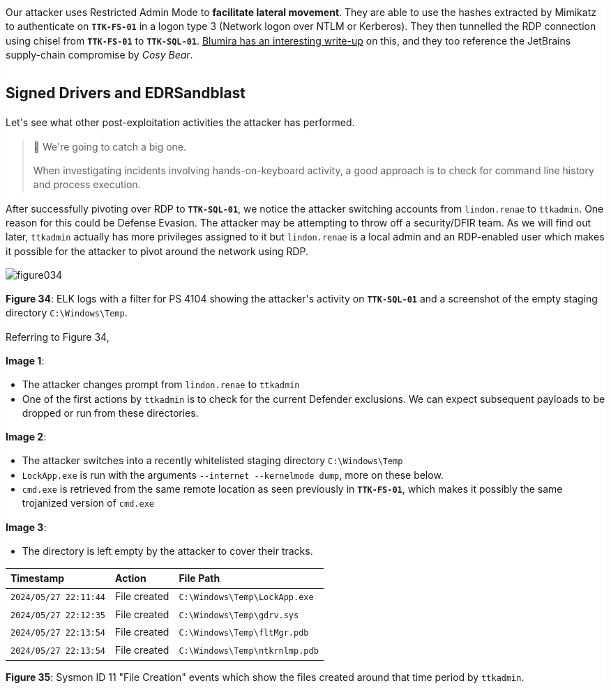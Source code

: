 Our attacker uses Restricted Admin Mode to **facilitate lateral movement**. They are able to use the hashes extracted by Mimikatz to authenticate on **`TTK-FS-01`** in a logon type 3 (Network logon over NTLM or Kerberos). They then tunnelled the RDP connection using chisel from **`TTK-FS-01`** to **`TTK-SQL-01`**. [Blumira has an interesting write-up](https://www.blumira.com/blog/2024-apr-why-are-threat-actors-enabling-windows-restrictedadmin-mode) on this, and they too reference the JetBrains supply-chain compromise by *Cosy Bear*. 

## Signed Drivers and EDRSandblast

Let's see what other post-exploitation activities the attacker has performed.

> 💭 We're going to catch a big one.
> 
> When investigating incidents involving hands-on-keyboard activity, a good approach is to check for command line history and process execution. 

After successfully pivoting over RDP to **`TTK-SQL-01`**, we notice the attacker switching accounts from `lindon.renae` to `ttkadmin`. One reason for this could be Defense Evasion. The attacker may be attempting to throw off a security/DFIR team. As we will find out later, `ttkadmin` actually has more privileges assigned to it but `lindon.renae` is a local admin and an RDP-enabled user which makes it possible for the attacker to pivot around the network using RDP. 

![figure034]({{site.baseurl}}/assets/images/figure034.png)

**Figure 34**: ELK logs with a filter for PS 4104 showing the attacker's activity on **`TTK-SQL-01`** and a screenshot of the empty staging directory `C:\Windows\Temp`.

Referring to Figure 34,

**Image 1**:
- The attacker changes prompt from `lindon.renae` to `ttkadmin`
- One of the first actions by `ttkadmin` is to check for the current Defender exclusions. We can expect subsequent payloads to be dropped or run from these directories.

**Image 2**:
- The attacker switches into a recently whitelisted staging directory `C:\Windows\Temp`
- `LockApp.exe` is run with the arguments `--internet --kernelmode dump`, more on these below.
- `cmd.exe` is retrieved from the same remote location as seen previously in **`TTK-FS-01`**, which makes it possibly the same trojanized version of `cmd.exe`

**Image 3**: 
- The directory is left empty by the attacker to cover their tracks.


| Timestamp             | Action       | File Path                      |
|:--------------------- |:------------ |:------------------------------ |
| `2024/05/27 22:11:44` | File created | `C:\Windows\Temp\LockApp.exe`  |
| `2024/05/27 22:12:35` | File created | `C:\Windows\Temp\gdrv.sys`     |
| `2024/05/27 22:13:54` | File created | `C:\Windows\Temp\fltMgr.pdb`   |
| `2024/05/27 22:13:54` | File created | `C:\Windows\Temp\ntkrnlmp.pdb` |

**Figure 35**: Sysmon ID 11 "File Creation" events which show the files created around that time period by `ttkadmin`.
